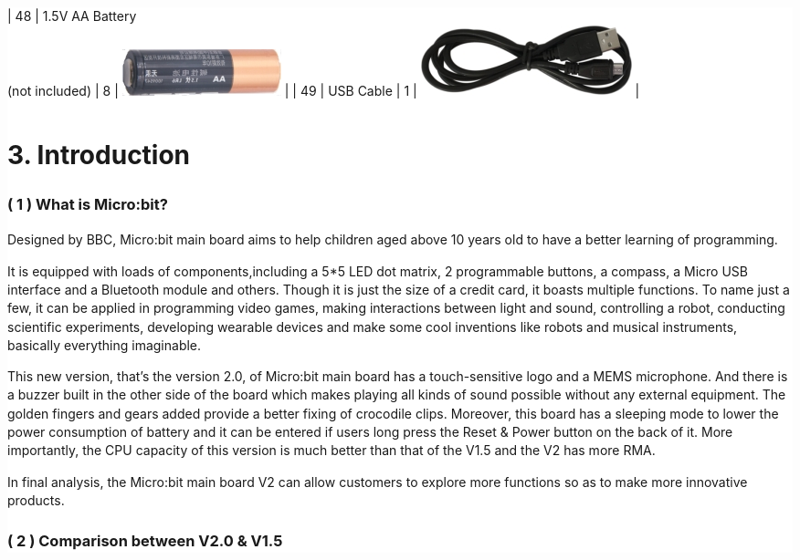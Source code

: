 |  48  |       1.5V AA Battery<br />(not included)       |               8                |                   ![img](media/wps114.jpg)                   |
|  49  |                    USB Cable                    |               1                |                   ![img](media/wps61.jpg)                    |



# 3. Introduction

### **( 1 ) What is Micro:bit?**

Designed by BBC, Micro:bit main board aims to help children aged above 10 years old to have a better learning of programming.

It is equipped with loads of components,including a 5\*5 LED dot matrix, 2 programmable buttons, a compass, a Micro USB interface and a Bluetooth module and others. Though it is just the size of a credit card, it boasts multiple functions. To name just a few, it can be applied in programming video games, making interactions between light and sound, controlling a robot, conducting scientific experiments, developing wearable devices and make some cool inventions like robots and musical instruments, basically everything imaginable.

This new version, that’s the version 2.0, of Micro:bit main board has a touch-sensitive logo and a MEMS microphone. And there is a buzzer built in the other side of the board which makes playing all kinds of sound possible without any external equipment. The golden fingers and gears added provide a better fixing of crocodile clips. Moreover, this board has a sleeping mode to lower the
power consumption of battery and it can be entered if users long press the Reset & Power button on the back of it. More importantly, the CPU capacity of this version is much better than that of the V1.5 and the V2 has more RMA.

In final analysis, the Micro:bit main board V2 can allow customers to explore more functions so as to make more innovative products.

### **( 2 ) Comparison between V2.0 & V1.5**
